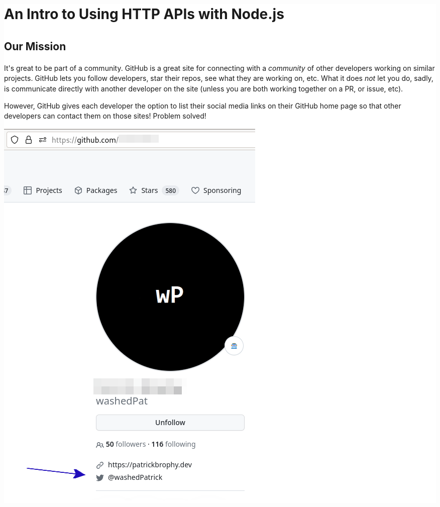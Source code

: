 # An Intro to Using HTTP APIs with Node.js

## Our Mission

It's great to be part of a community. GitHub is a great site for connecting with a *community* of other developers working on similar projects. GitHub lets you follow developers, star their repos, see what they are working on, etc. What it does *not* let you do, sadly, is communicate directly with another developer on the site (unless you are both working together on a PR, or issue, etc). 

However, GitHub gives each developer the option to list their social media links on their GitHub home page so that other developers can contact them on those sites! Problem solved!

![](./graphics/apis/github-profile.png)
